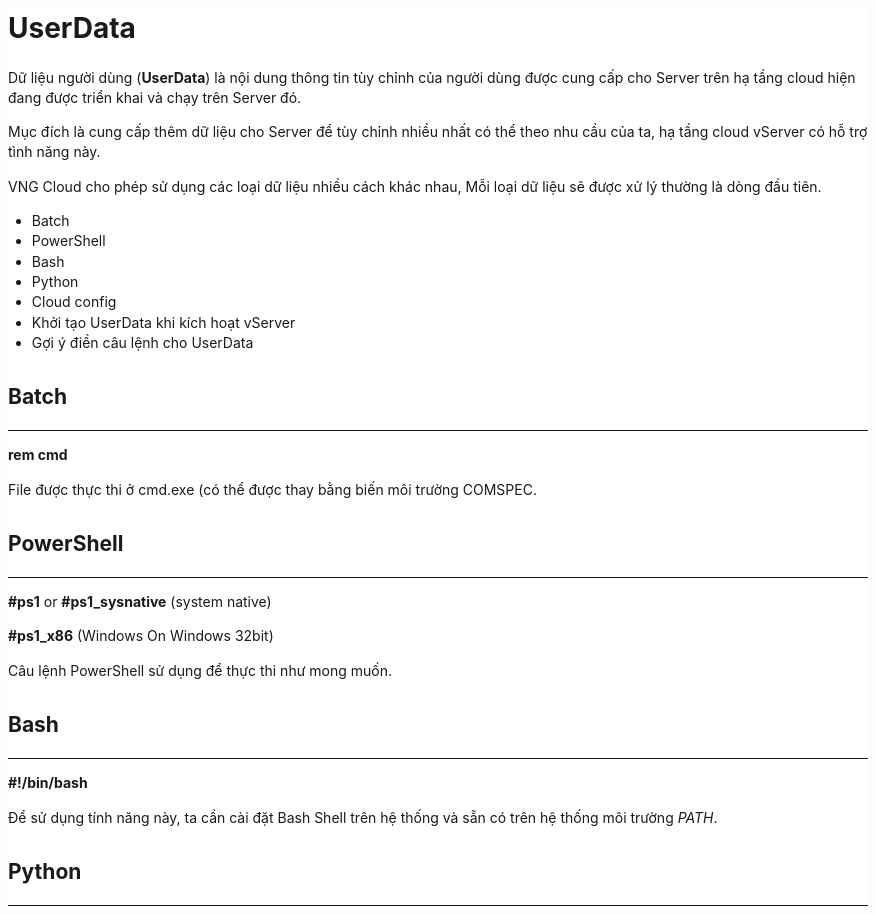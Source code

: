 # UserData

Dữ liệu người dùng (**UserData**) là nội dung thông tin tùy chỉnh của người dùng được cung cấp cho Server trên hạ tầng cloud hiện đang được triển khai và chạy trên Server đó.

Mục đích là cung cấp thêm dữ liệu cho Server để tùy chỉnh nhiều nhất có thể theo nhu cầu của ta, hạ tầng cloud vServer có hỗ trợ tình năng này.

&#x20;VNG Cloud cho phép sử dụng các loại dữ liệu nhiều cách khác nhau, Mỗi loại dữ liệu sẽ được xử lý thường là dòng đầu tiên.

* Batch
* PowerShell
* Bash
* Python
* Cloud config
* Khởi tạo UserData khi kích hoạt vServer
* Gợi ý điền câu lệnh cho UserData

## **Batch** <a href="#userdata-batch" id="userdata-batch"></a>

***

**rem cmd**

File được thực thi ở cmd.exe (có thể được thay bằng biến môi trường COMSPEC.

## **PowerShell** <a href="#userdata-powershell" id="userdata-powershell"></a>

***

**#ps1** or **#ps1\_sysnative** (system native)

**#ps1\_x86** (Windows On Windows 32bit)

Câu lệnh PowerShell sử dụng để thực thi như mong muốn.

## **Bash** <a href="#userdata-bash" id="userdata-bash"></a>

***

**#!/bin/bash**

Để sử dụng tính năng này, ta cần cài đặt Bash Shell trên hệ thống và sẵn có trên hệ thống môi trường _PATH_.

## **Python** <a href="#userdata-python" id="userdata-python"></a>

***
